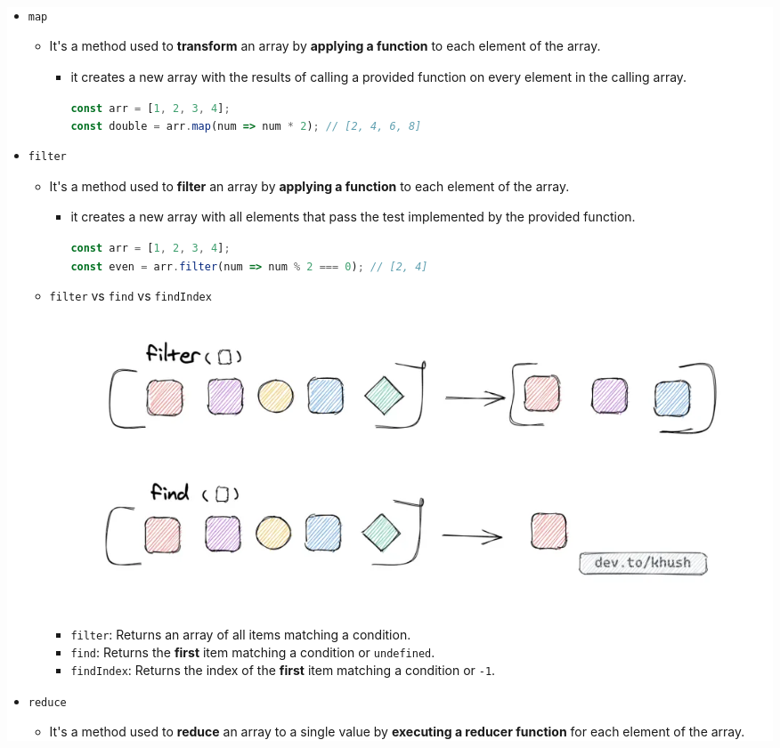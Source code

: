 - `map`

  - It's a method used to **transform** an array by **applying a function** to each element of the array.

    - it creates a new array with the results of calling a provided function on every element in the calling array.

      ```js
      const arr = [1, 2, 3, 4];
      const double = arr.map(num => num * 2); // [2, 4, 6, 8]
      ```

- `filter`

  - It's a method used to **filter** an array by **applying a function** to each element of the array.

    - it creates a new array with all elements that pass the test implemented by the provided function.

      ```js
      const arr = [1, 2, 3, 4];
      const even = arr.filter(num => num % 2 === 0); // [2, 4]
      ```

  - `filter` vs `find` vs `findIndex`
    ![filtervsfind](./img/filtervsfind.webp)
    - `filter`: Returns an array of all items matching a condition.
    - `find`: Returns the **first** item matching a condition or `undefined`.
    - `findIndex`: Returns the index of the **first** item matching a condition or `-1`.

- `reduce`

  - It's a method used to **reduce** an array to a single value by **executing a reducer function** for each element of the array.
